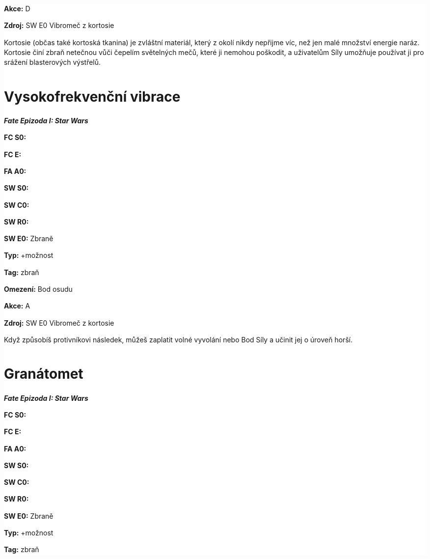 **Akce:** D

**Zdroj:** SW E0 Vibromeč z kortosie

Kortosie (občas také kortoská tkanina) je zvláštní materiál, který z okolí nikdy nepřijme víc, než jen malé množství energie naráz. Kortosie činí zbraň netečnou vůči čepelím světelných mečů, které ji nemohou poškodit, a uživatelům Síly umožňuje používat ji pro srážení blasterových výstřelů.

# Vysokofrekvenční vibrace

***Fate Epizoda I: Star Wars***

**FC S0:** 

**FC E:**

**FA A0:** 

**SW S0:** 

**SW C0:** 

**SW R0:**

**SW E0:** Zbraně

**Typ:** +možnost

**Tag:** zbraň

**Omezení:** Bod osudu

**Akce:** A

**Zdroj:** SW E0 Vibromeč z kortosie

Když způsobíš protivníkovi následek, můžeš zaplatit volné vyvolání nebo Bod Síly a učinit jej o úroveň horší.

# Granátomet

***Fate Epizoda I: Star Wars***

**FC S0:** 

**FC E:**

**FA A0:** 

**SW S0:** 

**SW C0:** 

**SW R0:**

**SW E0:** Zbraně

**Typ:** +možnost

**Tag:** zbraň
